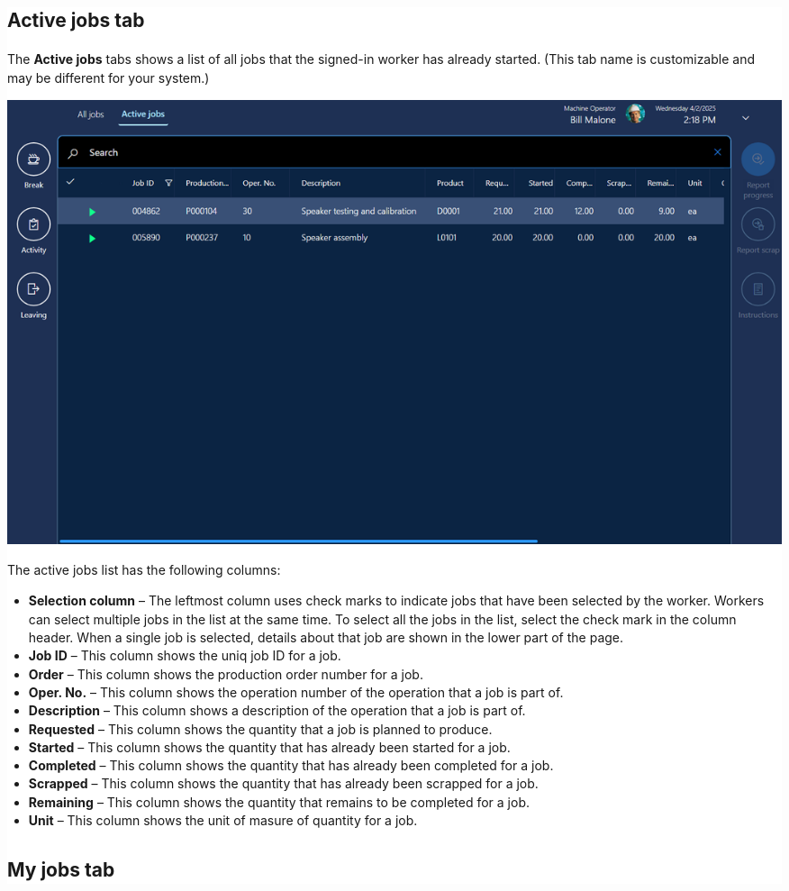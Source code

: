 ## Active jobs tab

The **Active jobs** tabs shows a list of all jobs that the signed-in worker has already started. (This tab name is customizable and may be different for your system.)

![Active jobs tab.](media/pfei-active-jobs-tab.png "Active jobs tab")

The active jobs list has the following columns:

- **Selection column** – The leftmost column uses check marks to indicate jobs that have been selected by the worker. Workers can select multiple jobs in the list at the same time. To select all the jobs in the list, select the check mark in the column header. When a single job is selected, details about that job are shown in the lower part of the page.
- **Job ID** – This column shows the uniq job ID for a job.
- **Order** – This column shows the production order number for a job.
- **Oper. No.** – This column shows the operation number of the operation that a job is part of.
- **Description** – This column shows a description of the operation that a job is part of.
- **Requested** – This column shows the quantity that a job is planned to produce.
- **Started** – This column shows the quantity that has already been started for a job.
- **Completed** – This column shows the quantity that has already been completed for a job.
- **Scrapped** – This column shows the quantity that has already been scrapped for a job.
- **Remaining** – This column shows the quantity that remains to be completed for a job.
- **Unit** – This column shows the unit of masure of quantity for a job.

## My jobs tab
